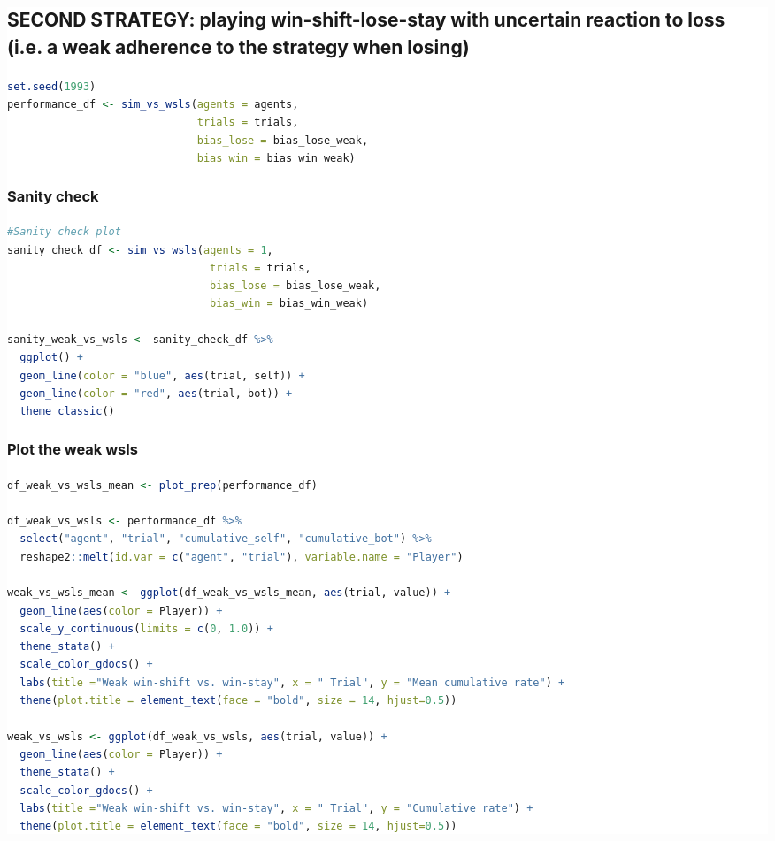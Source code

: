 ## SECOND STRATEGY: playing win-shift-lose-stay with uncertain reaction to loss (i.e. a weak adherence to the strategy when losing)

``` r
set.seed(1993)
performance_df <- sim_vs_wsls(agents = agents,
                              trials = trials,
                              bias_lose = bias_lose_weak, 
                              bias_win = bias_win_weak)
```

### Sanity check

``` r
#Sanity check plot
sanity_check_df <- sim_vs_wsls(agents = 1,
                                trials = trials, 
                                bias_lose = bias_lose_weak, 
                                bias_win = bias_win_weak)

sanity_weak_vs_wsls <- sanity_check_df %>%
  ggplot() +
  geom_line(color = "blue", aes(trial, self)) +
  geom_line(color = "red", aes(trial, bot)) +
  theme_classic()
```

### Plot the weak wsls

``` r
df_weak_vs_wsls_mean <- plot_prep(performance_df)

df_weak_vs_wsls <- performance_df %>% 
  select("agent", "trial", "cumulative_self", "cumulative_bot") %>% 
  reshape2::melt(id.var = c("agent", "trial"), variable.name = "Player")

weak_vs_wsls_mean <- ggplot(df_weak_vs_wsls_mean, aes(trial, value)) +
  geom_line(aes(color = Player)) +
  scale_y_continuous(limits = c(0, 1.0)) +
  theme_stata() +
  scale_color_gdocs() +
  labs(title ="Weak win-shift vs. win-stay", x = " Trial", y = "Mean cumulative rate") +
  theme(plot.title = element_text(face = "bold", size = 14, hjust=0.5))

weak_vs_wsls <- ggplot(df_weak_vs_wsls, aes(trial, value)) +
  geom_line(aes(color = Player)) + 
  theme_stata() +
  scale_color_gdocs() +
  labs(title ="Weak win-shift vs. win-stay", x = " Trial", y = "Cumulative rate") +
  theme(plot.title = element_text(face = "bold", size = 14, hjust=0.5))
```
